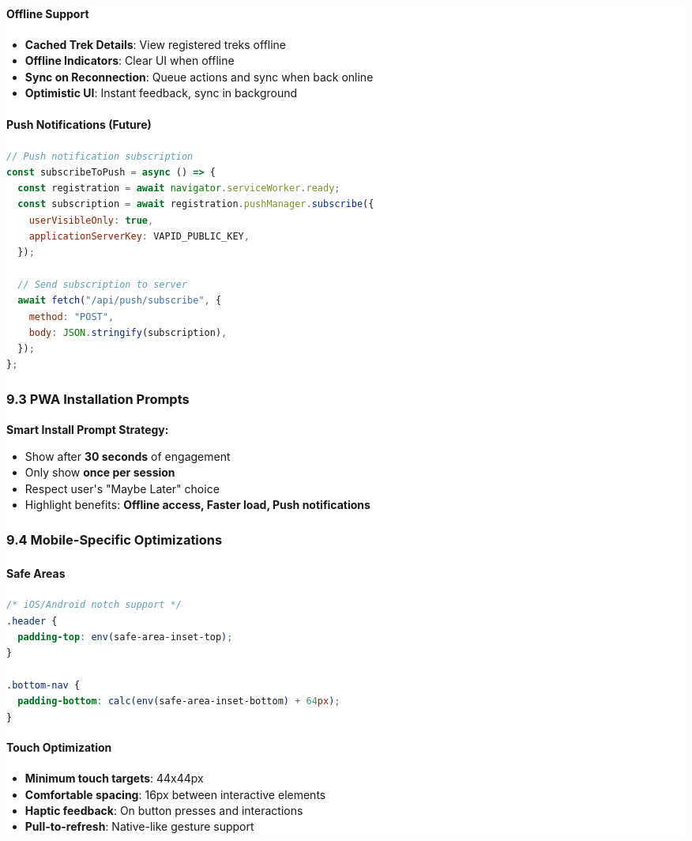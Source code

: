 #### Offline Support

- **Cached Trek Details**: View registered treks offline
- **Offline Indicators**: Clear UI when offline
- **Sync on Reconnection**: Queue actions and sync when back online
- **Optimistic UI**: Instant feedback, sync in background

#### Push Notifications (Future)

```javascript
// Push notification subscription
const subscribeToPush = async () => {
  const registration = await navigator.serviceWorker.ready;
  const subscription = await registration.pushManager.subscribe({
    userVisibleOnly: true,
    applicationServerKey: VAPID_PUBLIC_KEY,
  });

  // Send subscription to server
  await fetch("/api/push/subscribe", {
    method: "POST",
    body: JSON.stringify(subscription),
  });
};
```

### 9.3 PWA Installation Prompts

**Smart Install Prompt Strategy:**

- Show after **30 seconds** of engagement
- Only show **once per session**
- Respect user's "Maybe Later" choice
- Highlight benefits: **Offline access, Faster load, Push notifications**

### 9.4 Mobile-Specific Optimizations

#### Safe Areas

```css
/* iOS/Android notch support */
.header {
  padding-top: env(safe-area-inset-top);
}

.bottom-nav {
  padding-bottom: calc(env(safe-area-inset-bottom) + 64px);
}
```

#### Touch Optimization

- **Minimum touch targets**: 44x44px
- **Comfortable spacing**: 16px between interactive elements
- **Haptic feedback**: On button presses and interactions
- **Pull-to-refresh**: Native-like gesture support
